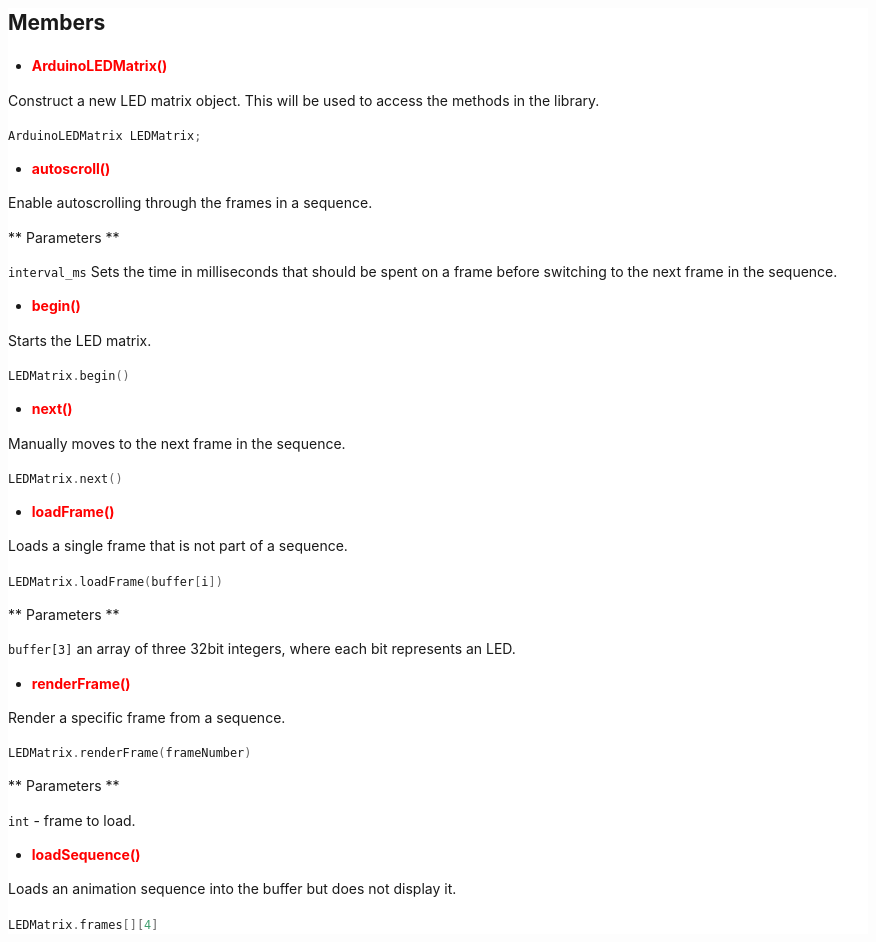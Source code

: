## Members
* <strong><font color=red>ArduinoLEDMatrix()</font></strong>

Construct a new LED matrix object. This will be used to access the methods in the library.

```cpp
ArduinoLEDMatrix LEDMatrix;
```

* <strong><font color=red>autoscroll()</font></strong>

Enable autoscrolling through the frames in a sequence.

** Parameters ** 

`interval_ms` Sets the time in milliseconds that should be spent on a frame before switching to the next frame in the sequence.

* <strong><font color=red>begin()</font></strong>

Starts the LED matrix.

```cpp
LEDMatrix.begin()
```

* <strong><font color=red>next()</font></strong>

Manually moves to the next frame in the sequence.

```cpp
LEDMatrix.next()
```

* <strong><font color=red>loadFrame()</font></strong>

Loads a single frame that is not part of a sequence.

```cpp
LEDMatrix.loadFrame(buffer[i])
```

** Parameters ** 

`buffer[3]` an array of three 32bit integers, where each bit represents an LED.

* <strong><font color=red>renderFrame()</font></strong>

Render a specific frame from a sequence.

```cpp
LEDMatrix.renderFrame(frameNumber)
```

** Parameters ** 

`int` - frame to load.

* <strong><font color=red>loadSequence()</font></strong>

Loads an animation sequence into the buffer but does not display it.

```cpp
LEDMatrix.frames[][4]
```
